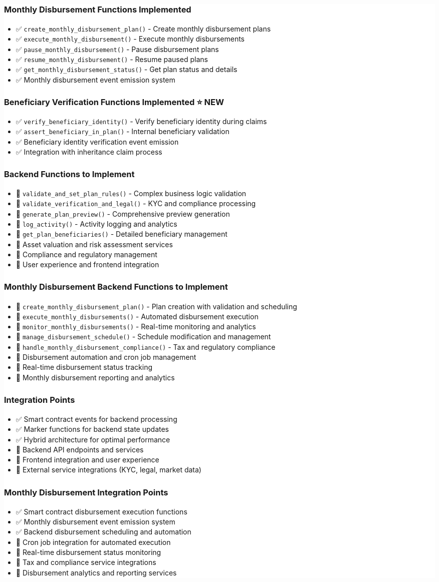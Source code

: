 ### Monthly Disbursement Functions Implemented
- ✅ `create_monthly_disbursement_plan()` - Create monthly disbursement plans
- ✅ `execute_monthly_disbursement()` - Execute monthly disbursements
- ✅ `pause_monthly_disbursement()` - Pause disbursement plans
- ✅ `resume_monthly_disbursement()` - Resume paused plans
- ✅ `get_monthly_disbursement_status()` - Get plan status and details
- ✅ Monthly disbursement event emission system

### Beneficiary Verification Functions Implemented ⭐ NEW
- ✅ `verify_beneficiary_identity()` - Verify beneficiary identity during claims
- ✅ `assert_beneficiary_in_plan()` - Internal beneficiary validation
- ✅ Beneficiary identity verification event emission
- ✅ Integration with inheritance claim process

### Backend Functions to Implement
- 🔄 `validate_and_set_plan_rules()` - Complex business logic validation
- 🔄 `validate_verification_and_legal()` - KYC and compliance processing
- 🔄 `generate_plan_preview()` - Comprehensive preview generation
- 🔄 `log_activity()` - Activity logging and analytics
- 🔄 `get_plan_beneficiaries()` - Detailed beneficiary management
- 🔄 Asset valuation and risk assessment services
- 🔄 Compliance and regulatory management
- 🔄 User experience and frontend integration

### Monthly Disbursement Backend Functions to Implement
- 🔄 `create_monthly_disbursement_plan()` - Plan creation with validation and scheduling
- 🔄 `execute_monthly_disbursements()` - Automated disbursement execution
- 🔄 `monitor_monthly_disbursements()` - Real-time monitoring and analytics
- 🔄 `manage_disbursement_schedule()` - Schedule modification and management
- 🔄 `handle_monthly_disbursement_compliance()` - Tax and regulatory compliance
- 🔄 Disbursement automation and cron job management
- 🔄 Real-time disbursement status tracking
- 🔄 Monthly disbursement reporting and analytics

### Integration Points
- ✅ Smart contract events for backend processing
- ✅ Marker functions for backend state updates
- ✅ Hybrid architecture for optimal performance
- 🔄 Backend API endpoints and services
- 🔄 Frontend integration and user experience
- 🔄 External service integrations (KYC, legal, market data)

### Monthly Disbursement Integration Points
- ✅ Smart contract disbursement execution functions
- ✅ Monthly disbursement event emission system
- ✅ Backend disbursement scheduling and automation
- 🔄 Cron job integration for automated execution
- 🔄 Real-time disbursement status monitoring
- 🔄 Tax and compliance service integrations
- 🔄 Disbursement analytics and reporting services
